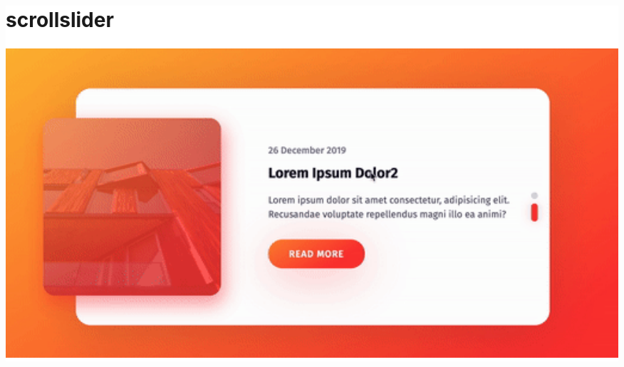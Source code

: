 # scrollslider

<img src="./webcoderskull.gif" alt="animated silder" style="width:100%; height:auto" > 
